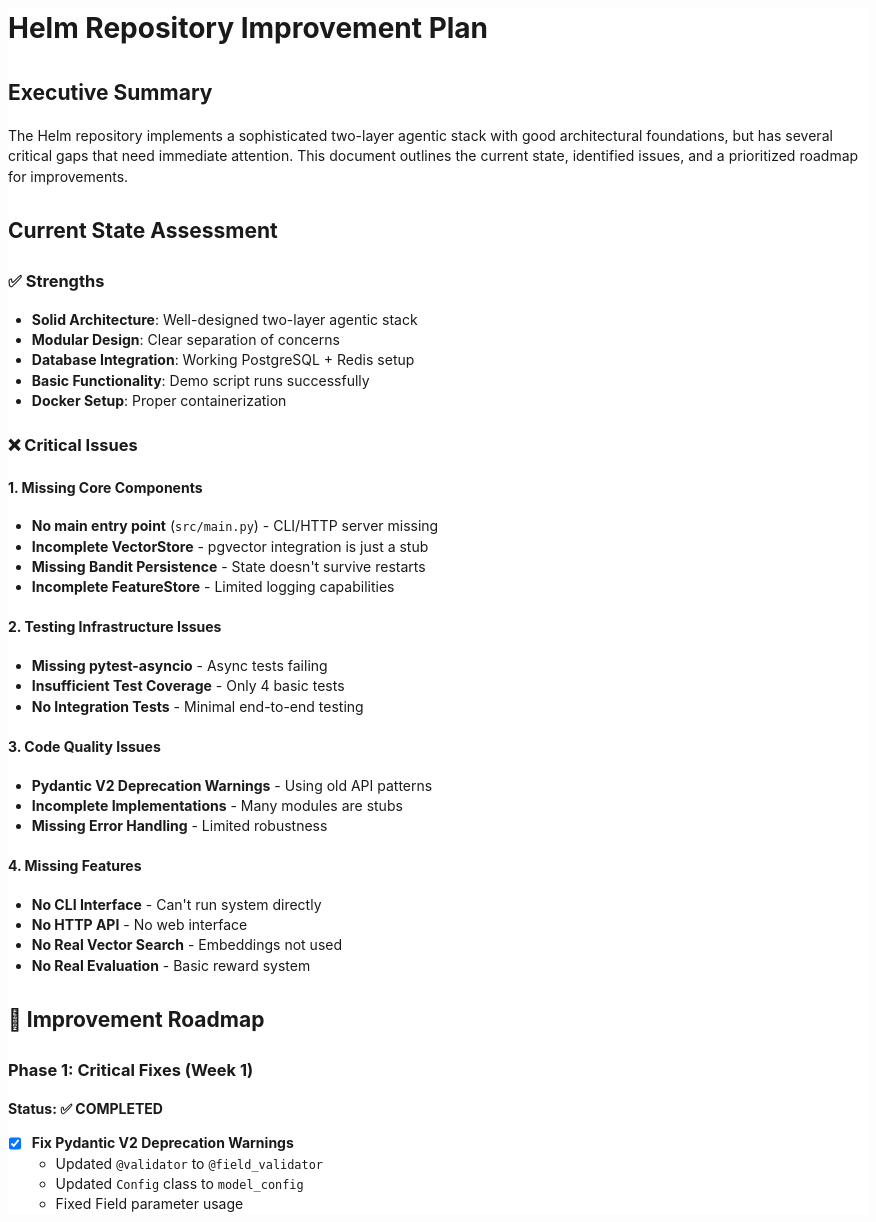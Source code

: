 # Helm Repository Improvement Plan

## Executive Summary

The Helm repository implements a sophisticated two-layer agentic stack with good architectural foundations, but has several critical gaps that need immediate attention. This document outlines the current state, identified issues, and a prioritized roadmap for improvements.

## Current State Assessment

### ✅ **Strengths**
- **Solid Architecture**: Well-designed two-layer agentic stack
- **Modular Design**: Clear separation of concerns
- **Database Integration**: Working PostgreSQL + Redis setup
- **Basic Functionality**: Demo script runs successfully
- **Docker Setup**: Proper containerization

### ❌ **Critical Issues**

#### 1. **Missing Core Components**
- **No main entry point** (`src/main.py`) - CLI/HTTP server missing
- **Incomplete VectorStore** - pgvector integration is just a stub
- **Missing Bandit Persistence** - State doesn't survive restarts
- **Incomplete FeatureStore** - Limited logging capabilities

#### 2. **Testing Infrastructure Issues**
- **Missing pytest-asyncio** - Async tests failing
- **Insufficient Test Coverage** - Only 4 basic tests
- **No Integration Tests** - Minimal end-to-end testing

#### 3. **Code Quality Issues**
- **Pydantic V2 Deprecation Warnings** - Using old API patterns
- **Incomplete Implementations** - Many modules are stubs
- **Missing Error Handling** - Limited robustness

#### 4. **Missing Features**
- **No CLI Interface** - Can't run system directly
- **No HTTP API** - No web interface
- **No Real Vector Search** - Embeddings not used
- **No Real Evaluation** - Basic reward system

## 🚀 **Improvement Roadmap**

### **Phase 1: Critical Fixes (Week 1)**
**Status: ✅ COMPLETED**

- [x] **Fix Pydantic V2 Deprecation Warnings**
  - Updated `@validator` to `@field_validator`
  - Updated `Config` class to `model_config`
  - Fixed Field parameter usage
